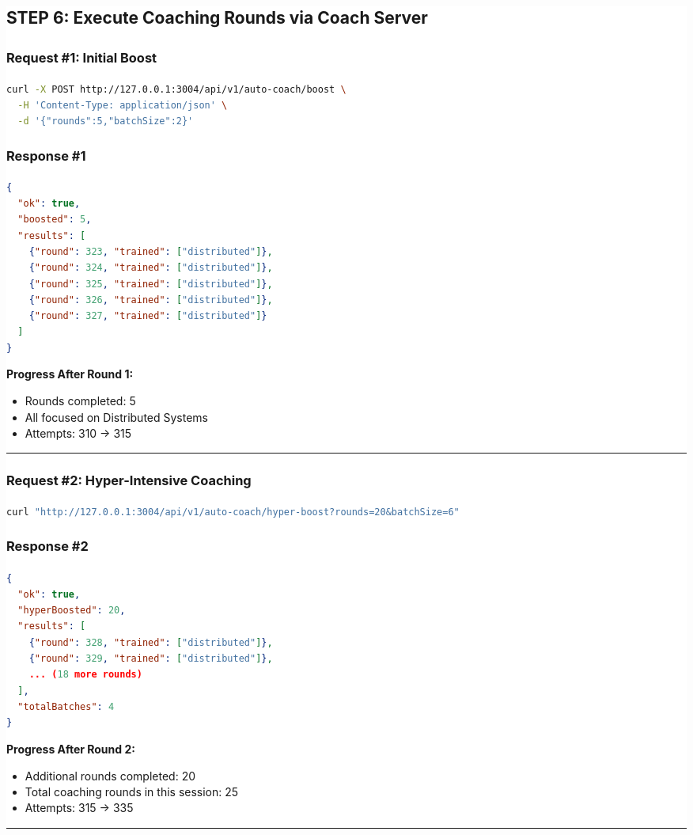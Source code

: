 
## STEP 6: Execute Coaching Rounds via Coach Server

### Request #1: Initial Boost
```bash
curl -X POST http://127.0.0.1:3004/api/v1/auto-coach/boost \
  -H 'Content-Type: application/json' \
  -d '{"rounds":5,"batchSize":2}'
```

### Response #1
```json
{
  "ok": true,
  "boosted": 5,
  "results": [
    {"round": 323, "trained": ["distributed"]},
    {"round": 324, "trained": ["distributed"]},
    {"round": 325, "trained": ["distributed"]},
    {"round": 326, "trained": ["distributed"]},
    {"round": 327, "trained": ["distributed"]}
  ]
}
```

**Progress After Round 1:**
- Rounds completed: 5
- All focused on Distributed Systems
- Attempts: 310 → 315

---

### Request #2: Hyper-Intensive Coaching
```bash
curl "http://127.0.0.1:3004/api/v1/auto-coach/hyper-boost?rounds=20&batchSize=6"
```

### Response #2
```json
{
  "ok": true,
  "hyperBoosted": 20,
  "results": [
    {"round": 328, "trained": ["distributed"]},
    {"round": 329, "trained": ["distributed"]},
    ... (18 more rounds)
  ],
  "totalBatches": 4
}
```

**Progress After Round 2:**
- Additional rounds completed: 20
- Total coaching rounds in this session: 25
- Attempts: 315 → 335

---